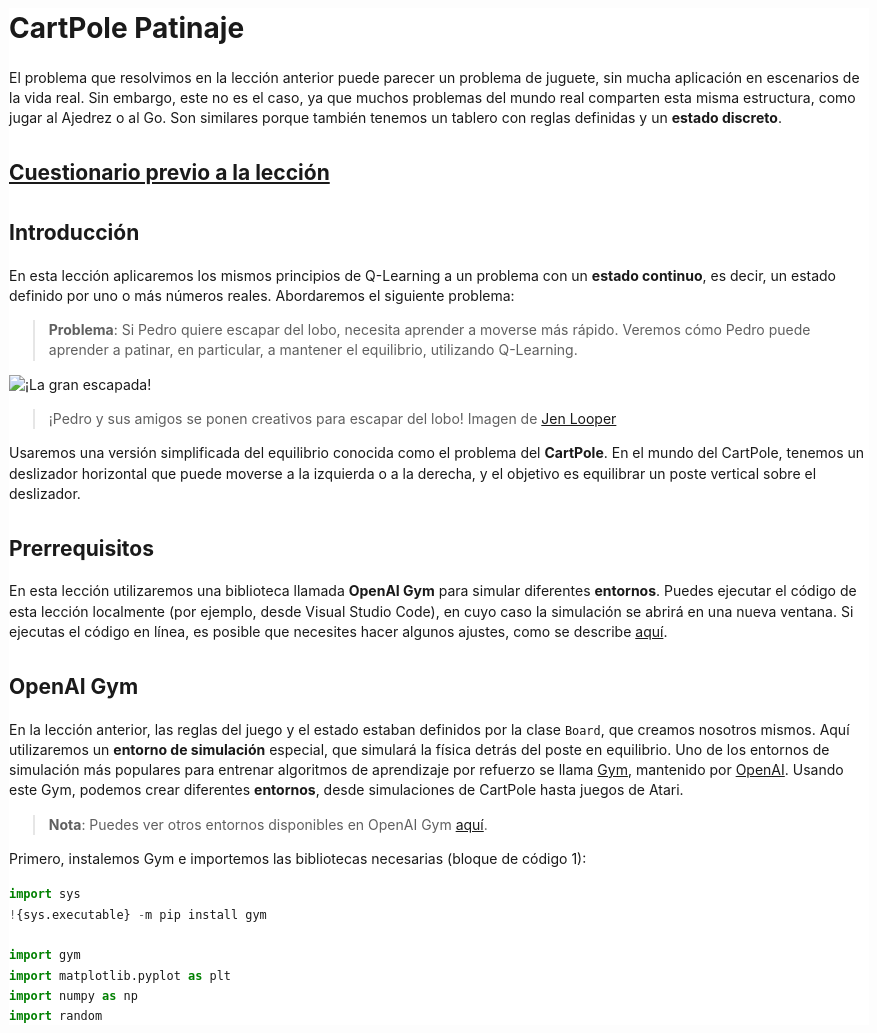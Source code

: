 
# CartPole Patinaje

El problema que resolvimos en la lección anterior puede parecer un problema de juguete, sin mucha aplicación en escenarios de la vida real. Sin embargo, este no es el caso, ya que muchos problemas del mundo real comparten esta misma estructura, como jugar al Ajedrez o al Go. Son similares porque también tenemos un tablero con reglas definidas y un **estado discreto**.

## [Cuestionario previo a la lección](https://gray-sand-07a10f403.1.azurestaticapps.net/quiz/47/)

## Introducción

En esta lección aplicaremos los mismos principios de Q-Learning a un problema con un **estado continuo**, es decir, un estado definido por uno o más números reales. Abordaremos el siguiente problema:

> **Problema**: Si Pedro quiere escapar del lobo, necesita aprender a moverse más rápido. Veremos cómo Pedro puede aprender a patinar, en particular, a mantener el equilibrio, utilizando Q-Learning.

![¡La gran escapada!](../../../../translated_images/escape.18862db9930337e3fce23a9b6a76a06445f229dadea2268e12a6f0a1fde12115.es.png)

> ¡Pedro y sus amigos se ponen creativos para escapar del lobo! Imagen de [Jen Looper](https://twitter.com/jenlooper)

Usaremos una versión simplificada del equilibrio conocida como el problema del **CartPole**. En el mundo del CartPole, tenemos un deslizador horizontal que puede moverse a la izquierda o a la derecha, y el objetivo es equilibrar un poste vertical sobre el deslizador.

## Prerrequisitos

En esta lección utilizaremos una biblioteca llamada **OpenAI Gym** para simular diferentes **entornos**. Puedes ejecutar el código de esta lección localmente (por ejemplo, desde Visual Studio Code), en cuyo caso la simulación se abrirá en una nueva ventana. Si ejecutas el código en línea, es posible que necesites hacer algunos ajustes, como se describe [aquí](https://towardsdatascience.com/rendering-openai-gym-envs-on-binder-and-google-colab-536f99391cc7).

## OpenAI Gym

En la lección anterior, las reglas del juego y el estado estaban definidos por la clase `Board`, que creamos nosotros mismos. Aquí utilizaremos un **entorno de simulación** especial, que simulará la física detrás del poste en equilibrio. Uno de los entornos de simulación más populares para entrenar algoritmos de aprendizaje por refuerzo se llama [Gym](https://gym.openai.com/), mantenido por [OpenAI](https://openai.com/). Usando este Gym, podemos crear diferentes **entornos**, desde simulaciones de CartPole hasta juegos de Atari.

> **Nota**: Puedes ver otros entornos disponibles en OpenAI Gym [aquí](https://gym.openai.com/envs/#classic_control).

Primero, instalemos Gym e importemos las bibliotecas necesarias (bloque de código 1):

```python
import sys
!{sys.executable} -m pip install gym 

import gym
import matplotlib.pyplot as plt
import numpy as np
import random
```
